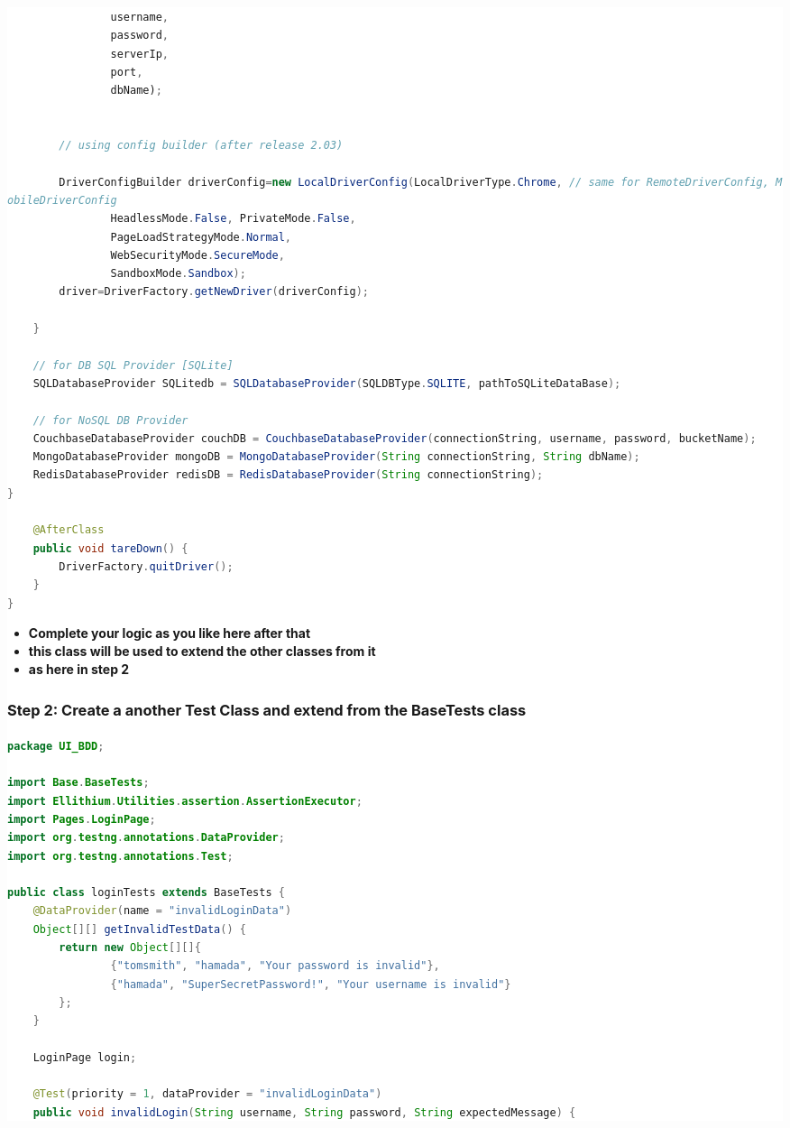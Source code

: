 ```java
                username,
                password,
                serverIp,
                port,
                dbName);

        
        // using config builder (after release 2.03)

        DriverConfigBuilder driverConfig=new LocalDriverConfig(LocalDriverType.Chrome, // same for RemoteDriverConfig, MobileDriverConfig
                HeadlessMode.False, PrivateMode.False,
                PageLoadStrategyMode.Normal,
                WebSecurityMode.SecureMode,
                SandboxMode.Sandbox);
        driver=DriverFactory.getNewDriver(driverConfig);

    }

    // for DB SQL Provider [SQLite]
    SQLDatabaseProvider SQLitedb = SQLDatabaseProvider(SQLDBType.SQLITE, pathToSQLiteDataBase);

    // for NoSQL DB Provider
    CouchbaseDatabaseProvider couchDB = CouchbaseDatabaseProvider(connectionString, username, password, bucketName);
    MongoDatabaseProvider mongoDB = MongoDatabaseProvider(String connectionString, String dbName);
    RedisDatabaseProvider redisDB = RedisDatabaseProvider(String connectionString);
}

    @AfterClass
    public void tareDown() {
        DriverFactory.quitDriver();
    }
}
```
- **Complete your logic as you like here after that**
- **this class will be used to extend the other classes from it**
- **as here in step 2**
### Step 2: Create a another Test Class and extend from the BaseTests class

```java
package UI_BDD;

import Base.BaseTests;
import Ellithium.Utilities.assertion.AssertionExecutor;
import Pages.LoginPage;
import org.testng.annotations.DataProvider;
import org.testng.annotations.Test;

public class loginTests extends BaseTests {
    @DataProvider(name = "invalidLoginData")
    Object[][] getInvalidTestData() {
        return new Object[][]{
                {"tomsmith", "hamada", "Your password is invalid"},
                {"hamada", "SuperSecretPassword!", "Your username is invalid"}
        };
    }

    LoginPage login;

    @Test(priority = 1, dataProvider = "invalidLoginData")
    public void invalidLogin(String username, String password, String expectedMessage) {
```
